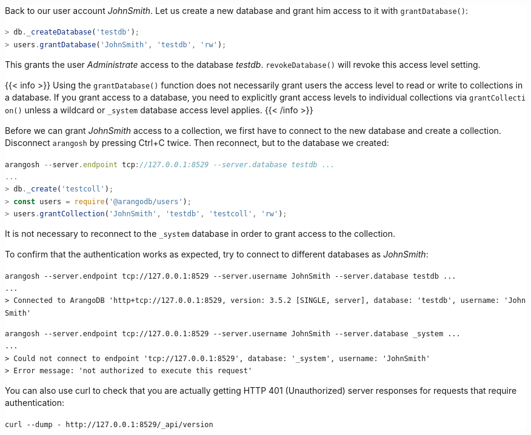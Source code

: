 Back to our user account *JohnSmith*. Let us create a new database
and grant him access to it with `grantDatabase()`:

```js
> db._createDatabase('testdb');
> users.grantDatabase('JohnSmith', 'testdb', 'rw');
```

This grants the user *Administrate* access to the database
*testdb*. `revokeDatabase()` will revoke this access level setting.

{{< info >}}
Using the `grantDatabase()` function does not necessarily grant users the
access level to read or write to collections in a database. If you grant access
to a database, you need to explicitly grant access levels to individual
collections via `grantCollection()` unless a wildcard or `_system` database
access level applies.
{{< /info >}}

Before we can grant *JohnSmith* access to a collection, we first have to
connect to the new database and create a collection. Disconnect `arangosh`
by pressing Ctrl+C twice. Then reconnect, but to the database we created:

```js
arangosh --server.endpoint tcp://127.0.0.1:8529 --server.database testdb ...
...
> db._create('testcoll');
> const users = require('@arangodb/users');
> users.grantCollection('JohnSmith', 'testdb', 'testcoll', 'rw');
```

It is not necessary to reconnect to the `_system` database in order to grant
access to the collection.

To confirm that the authentication works as expected, try to connect to
different databases as *JohnSmith*:

```
arangosh --server.endpoint tcp://127.0.0.1:8529 --server.username JohnSmith --server.database testdb ...
...
> Connected to ArangoDB 'http+tcp://127.0.0.1:8529, version: 3.5.2 [SINGLE, server], database: 'testdb', username: 'JohnSmith'
```

```
arangosh --server.endpoint tcp://127.0.0.1:8529 --server.username JohnSmith --server.database _system ...
...
> Could not connect to endpoint 'tcp://127.0.0.1:8529', database: '_system', username: 'JohnSmith'
> Error message: 'not authorized to execute this request'
```

You can also use curl to check that you are actually getting HTTP 401
(Unauthorized) server responses for requests that require authentication:

```
curl --dump - http://127.0.0.1:8529/_api/version
```
